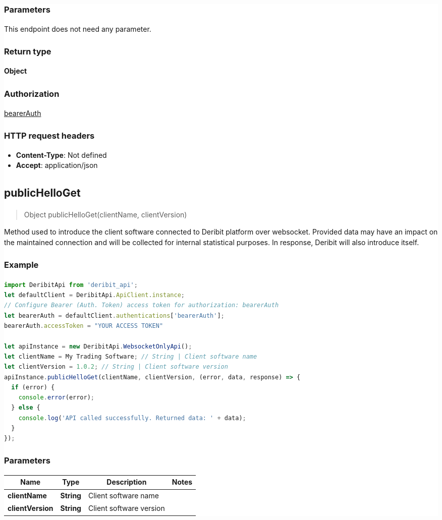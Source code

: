### Parameters

This endpoint does not need any parameter.

### Return type

**Object**

### Authorization

[bearerAuth](../README.md#bearerAuth)

### HTTP request headers

- **Content-Type**: Not defined
- **Accept**: application/json


## publicHelloGet

> Object publicHelloGet(clientName, clientVersion)

Method used to introduce the client software connected to Deribit platform over websocket. Provided data may have an impact on the maintained connection and will be collected for internal statistical purposes. In response, Deribit will also introduce itself.

### Example

```javascript
import DeribitApi from 'deribit_api';
let defaultClient = DeribitApi.ApiClient.instance;
// Configure Bearer (Auth. Token) access token for authorization: bearerAuth
let bearerAuth = defaultClient.authentications['bearerAuth'];
bearerAuth.accessToken = "YOUR ACCESS TOKEN"

let apiInstance = new DeribitApi.WebsocketOnlyApi();
let clientName = My Trading Software; // String | Client software name
let clientVersion = 1.0.2; // String | Client software version
apiInstance.publicHelloGet(clientName, clientVersion, (error, data, response) => {
  if (error) {
    console.error(error);
  } else {
    console.log('API called successfully. Returned data: ' + data);
  }
});
```

### Parameters


Name | Type | Description  | Notes
------------- | ------------- | ------------- | -------------
 **clientName** | **String**| Client software name | 
 **clientVersion** | **String**| Client software version | 
